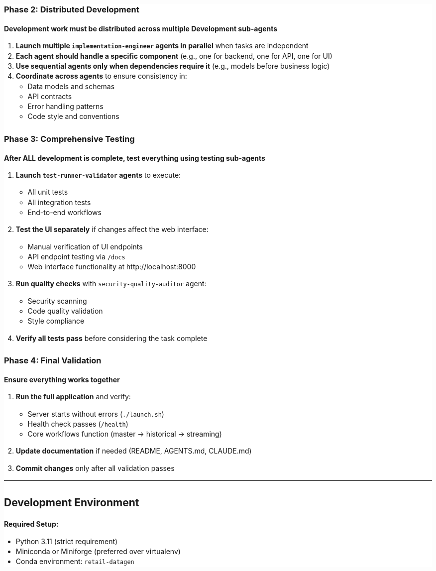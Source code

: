 ### Phase 2: Distributed Development
**Development work must be distributed across multiple Development sub-agents**

1. **Launch multiple `implementation-engineer` agents in parallel** when tasks are independent
2. **Each agent should handle a specific component** (e.g., one for backend, one for API, one for UI)
3. **Use sequential agents only when dependencies require it** (e.g., models before business logic)
4. **Coordinate across agents** to ensure consistency in:
   - Data models and schemas
   - API contracts
   - Error handling patterns
   - Code style and conventions

### Phase 3: Comprehensive Testing
**After ALL development is complete, test everything using testing sub-agents**

1. **Launch `test-runner-validator` agents** to execute:
   - All unit tests
   - All integration tests
   - End-to-end workflows

2. **Test the UI separately** if changes affect the web interface:
   - Manual verification of UI endpoints
   - API endpoint testing via `/docs`
   - Web interface functionality at http://localhost:8000

3. **Run quality checks** with `security-quality-auditor` agent:
   - Security scanning
   - Code quality validation
   - Style compliance

4. **Verify all tests pass** before considering the task complete

### Phase 4: Final Validation
**Ensure everything works together**

1. **Run the full application** and verify:
   - Server starts without errors (`./launch.sh`)
   - Health check passes (`/health`)
   - Core workflows function (master → historical → streaming)

2. **Update documentation** if needed (README, AGENTS.md, CLAUDE.md)

3. **Commit changes** only after all validation passes

---

## Development Environment

**Required Setup:**
- Python 3.11 (strict requirement)
- Miniconda or Miniforge (preferred over virtualenv)
- Conda environment: `retail-datagen`
